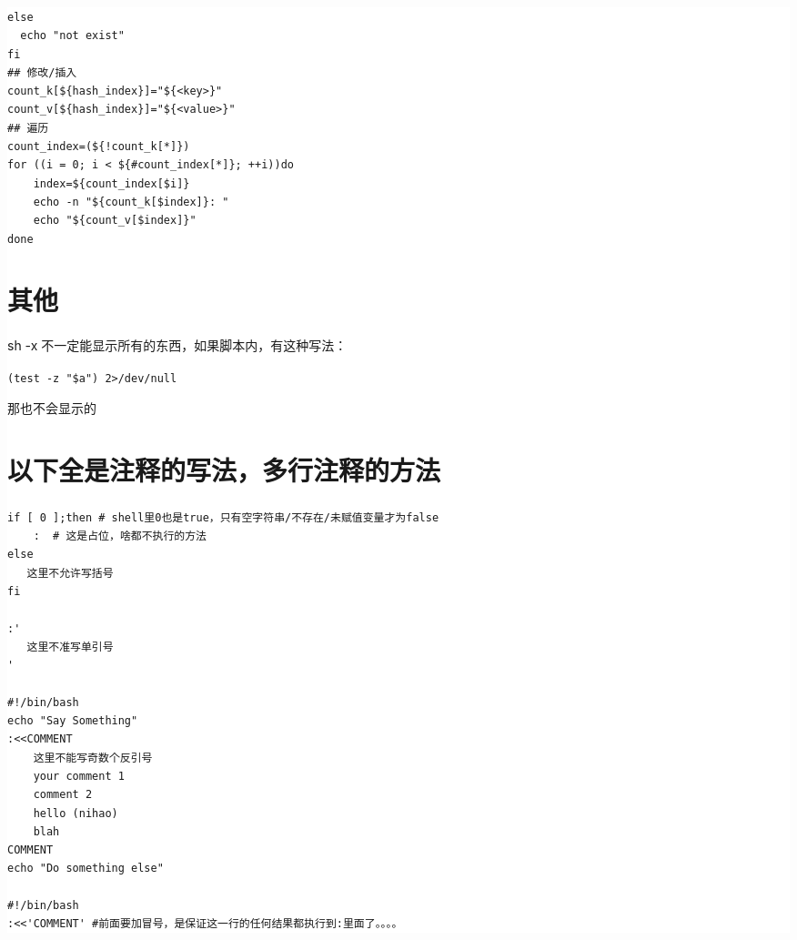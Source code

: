```
else
  echo "not exist"
fi
## 修改/插入
count_k[${hash_index}]="${<key>}"
count_v[${hash_index}]="${<value>}"
## 遍历
count_index=(${!count_k[*]})
for ((i = 0; i < ${#count_index[*]}; ++i))do
    index=${count_index[$i]}
    echo -n "${count_k[$index]}: "
    echo "${count_v[$index]}"
done
```









# 其他
sh -x 不一定能显示所有的东西，如果脚本内，有这种写法：
```
(test -z "$a") 2>/dev/null
```
那也不会显示的



















# 以下全是注释的写法，多行注释的方法
```
if [ 0 ];then # shell里0也是true，只有空字符串/不存在/未赋值变量才为false
    :  # 这是占位，啥都不执行的方法
else
   这里不允许写括号
fi

:'
   这里不准写单引号
'

#!/bin/bash
echo "Say Something"
:<<COMMENT
    这里不能写奇数个反引号
    your comment 1
    comment 2
    hello (nihao)
    blah
COMMENT
echo "Do something else"

#!/bin/bash
:<<'COMMENT' #前面要加冒号，是保证这一行的任何结果都执行到:里面了。。。。
```